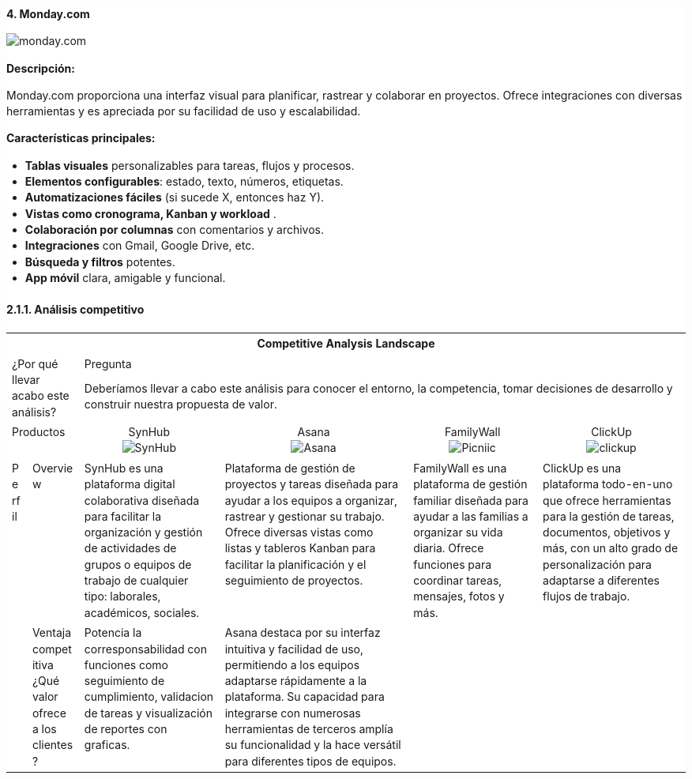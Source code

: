 **4. Monday.com**

<img src="./images/chapter-2/monday.com.jpg" alt="monday.com" width="200"/>

**Descripción:**

Monday.com proporciona una interfaz visual para planificar, rastrear y colaborar en proyectos. Ofrece integraciones con diversas herramientas y es apreciada por su facilidad de uso y escalabilidad.

**Características principales:**

* **Tablas visuales** personalizables para tareas, flujos y procesos.
* **Elementos configurables**: estado, texto, números, etiquetas.
* **Automatizaciones fáciles** (si sucede X, entonces haz Y).
* **Vistas como cronograma, Kanban y workload** .
* **Colaboración por columnas** con comentarios y archivos.
* **Integraciones** con Gmail, Google Drive, etc.
* **Búsqueda y filtros** potentes.
* **App móvil** clara, amigable y funcional.

#### 2.1.1. Análisis competitivo

<table> 
  <tr>
    <th colspan="6"> Competitive Analysis Landscape </th>
  </tr>
  <tr>
    <td colspan="2" rowspan="2">¿Por qué llevar acabo este análisis? </td>
    <td colspan="4"> Pregunta </td>
  </tr>
  <tr>
    <td colspan="4"> Deberíamos llevar a cabo este análisis para conocer el entorno, la competencia, tomar decisiones de desarrollo y construir nuestra propuesta de valor. </td>
  </tr>
  <tr>
    <td colspan="2"> Productos </td>
    <td style="text-align: center;"> <div>SynHub</div> <img src="./images/chapter-2/synhub.png" alt="SynHub" width="200"/> </td>
    <td style="text-align: center;"> <div>Asana</div> <img src="./images/chapter-2/asana.jpg" alt="Asana" width="200"/> </td>
    <td style="text-align: center;"> <div>FamilyWall</div> <img src="./images/chapter-2/FamilyWall.png" alt="Picniic" width="200"/> </td>
    <td style="text-align: center;"> <div>ClickUp</div> <img src="./images/chapter-2/clickup.jpg" alt="clickup" width="200"/> </td>
  </tr>
  <tr>
    <td rowspan="2">Perfil</td>
    <td>Overview</td>
    <td>SynHub es una plataforma digital colaborativa diseñada para facilitar la organización y gestión de actividades de grupos o equipos de trabajo de cualquier tipo: laborales, académicos, sociales.</td>
    <td>Plataforma de gestión de proyectos y tareas diseñada para ayudar a los equipos a organizar, rastrear y gestionar su trabajo. Ofrece diversas vistas como listas y tableros Kanban para facilitar la planificación y el seguimiento de proyectos.</td>
    <td>FamilyWall es una plataforma de gestión familiar diseñada para ayudar a las familias a organizar su vida diaria. Ofrece funciones para coordinar tareas, mensajes, fotos y más.</td>
    <td>ClickUp es una plataforma todo-en-uno que ofrece herramientas para la gestión de tareas, documentos, objetivos y más, con un alto grado de personalización para adaptarse a diferentes flujos de trabajo.</td>
  </tr>
  <tr>
    <td>Ventaja competitiva ¿Qué valor ofrece a los clientes? </td>
    <td>Potencia la corresponsabilidad con funciones como seguimiento de cumplimiento, validacion de tareas y visualización de reportes con graficas.</td>
    <td>Asana destaca por su interfaz intuitiva y facilidad de uso, permitiendo a los equipos adaptarse rápidamente a la plataforma. Su capacidad para integrarse con numerosas herramientas de terceros amplía su funcionalidad y la hace versátil para diferentes tipos de equipos.</td>